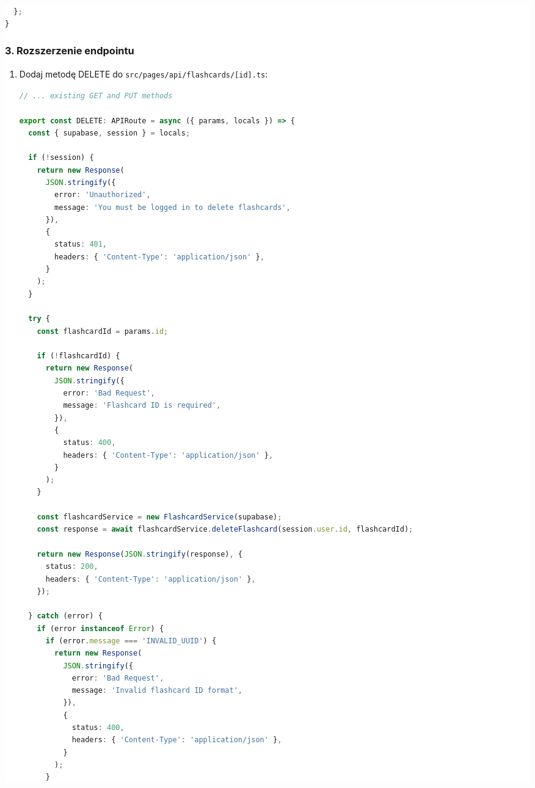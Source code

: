    ```typescript
     };
   }
   ```

### 3. Rozszerzenie endpointu
1. Dodaj metodę DELETE do `src/pages/api/flashcards/[id].ts`:
   ```typescript
   // ... existing GET and PUT methods

   export const DELETE: APIRoute = async ({ params, locals }) => {
     const { supabase, session } = locals;

     if (!session) {
       return new Response(
         JSON.stringify({
           error: 'Unauthorized',
           message: 'You must be logged in to delete flashcards',
         }),
         {
           status: 401,
           headers: { 'Content-Type': 'application/json' },
         }
       );
     }

     try {
       const flashcardId = params.id;
       
       if (!flashcardId) {
         return new Response(
           JSON.stringify({
             error: 'Bad Request',
             message: 'Flashcard ID is required',
           }),
           {
             status: 400,
             headers: { 'Content-Type': 'application/json' },
           }
         );
       }

       const flashcardService = new FlashcardService(supabase);
       const response = await flashcardService.deleteFlashcard(session.user.id, flashcardId);

       return new Response(JSON.stringify(response), {
         status: 200,
         headers: { 'Content-Type': 'application/json' },
       });

     } catch (error) {
       if (error instanceof Error) {
         if (error.message === 'INVALID_UUID') {
           return new Response(
             JSON.stringify({
               error: 'Bad Request',
               message: 'Invalid flashcard ID format',
             }),
             {
               status: 400,
               headers: { 'Content-Type': 'application/json' },
             }
           );
         }
   ```